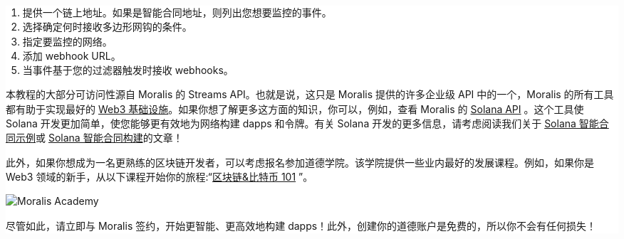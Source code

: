 1.  提供一个链上地址。如果是智能合同地址，则列出您想要监控的事件。
2.  选择确定何时接收多边形网钩的条件。
3.  指定要监控的网络。
4.  添加 webhook URL。
5.  当事件基于您的过滤器触发时接收 webhooks。

本教程的大部分可访问性源自 Moralis 的 Streams API。也就是说，这只是 Moralis 提供的许多企业级 API 中的一个，Moralis 的所有工具都有助于实现最好的 [Web3 基础设施](https://moralis.io/web3-infrastructure-exploring-the-best-solution-for-web3-development/)。如果你想了解更多这方面的知识，你可以，例如，查看 Moralis 的 [Solana API](https://moralis.io/solana-api/) 。这个工具使 Solana 开发更加简单，使您能够更有效地为网络构建 dapps 和令牌。有关 Solana 开发的更多信息，请考虑阅读我们关于 [Solana 智能合同示例](https://moralis.io/solana-smart-contract-examples-for-developers/)或 [Solana 智能合同构建](https://moralis.io/solana-smart-contract-building/)的文章！

此外，如果你想成为一名更熟练的区块链开发者，可以考虑报名参加道德学院。该学院提供一些业内最好的发展课程。例如，如果你是 Web3 领域的新手，从以下课程开始你的旅程:“[区块链&比特币 101](https://academy.moralis.io/courses/blockchain-bitcoin-101) ”。

![Moralis Academy](../Images/d0713c699be39ae6412ff9a0f365652d.png)

尽管如此，请立即与 Moralis 签约，开始更智能、更高效地构建 dapps！此外，创建你的道德账户是免费的，所以你不会有任何损失！